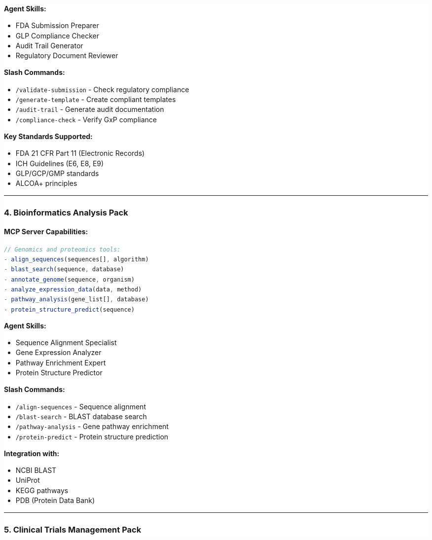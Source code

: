**Agent Skills:**
- FDA Submission Preparer
- GLP Compliance Checker
- Audit Trail Generator
- Regulatory Document Reviewer

**Slash Commands:**
- `/validate-submission` - Check regulatory compliance
- `/generate-template` - Create compliant templates
- `/audit-trail` - Generate audit documentation
- `/compliance-check` - Verify GxP compliance

**Key Standards Supported:**
- FDA 21 CFR Part 11 (Electronic Records)
- ICH Guidelines (E6, E8, E9)
- GLP/GCP/GMP standards
- ALCOA+ principles

---

### 4. **Bioinformatics Analysis Pack**

**MCP Server Capabilities:**
```typescript
// Genomics and proteomics tools:
- align_sequences(sequences[], algorithm)
- blast_search(sequence, database)
- annotate_genome(sequence, organism)
- analyze_expression_data(data, method)
- pathway_analysis(gene_list[], database)
- protein_structure_predict(sequence)
```

**Agent Skills:**
- Sequence Alignment Specialist
- Gene Expression Analyzer
- Pathway Enrichment Expert
- Protein Structure Predictor

**Slash Commands:**
- `/align-sequences` - Sequence alignment
- `/blast-search` - BLAST database search
- `/pathway-analysis` - Gene pathway enrichment
- `/protein-predict` - Protein structure prediction

**Integration with:**
- NCBI BLAST
- UniProt
- KEGG pathways
- PDB (Protein Data Bank)

---

### 5. **Clinical Trials Management Pack**
